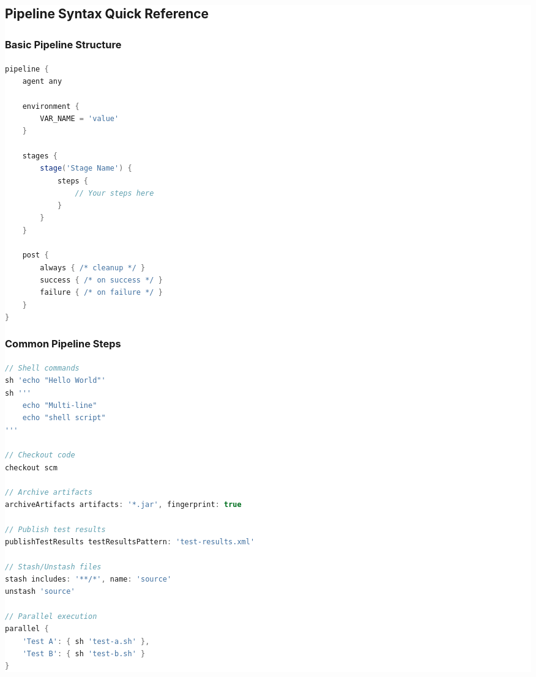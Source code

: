 ## Pipeline Syntax Quick Reference

### Basic Pipeline Structure
```groovy
pipeline {
    agent any
    
    environment {
        VAR_NAME = 'value'
    }
    
    stages {
        stage('Stage Name') {
            steps {
                // Your steps here
            }
        }
    }
    
    post {
        always { /* cleanup */ }
        success { /* on success */ }
        failure { /* on failure */ }
    }
}
```

### Common Pipeline Steps
```groovy
// Shell commands
sh 'echo "Hello World"'
sh '''
    echo "Multi-line"
    echo "shell script"
'''

// Checkout code
checkout scm

// Archive artifacts
archiveArtifacts artifacts: '*.jar', fingerprint: true

// Publish test results
publishTestResults testResultsPattern: 'test-results.xml'

// Stash/Unstash files
stash includes: '**/*', name: 'source'
unstash 'source'

// Parallel execution
parallel {
    'Test A': { sh 'test-a.sh' },
    'Test B': { sh 'test-b.sh' }
}
```
